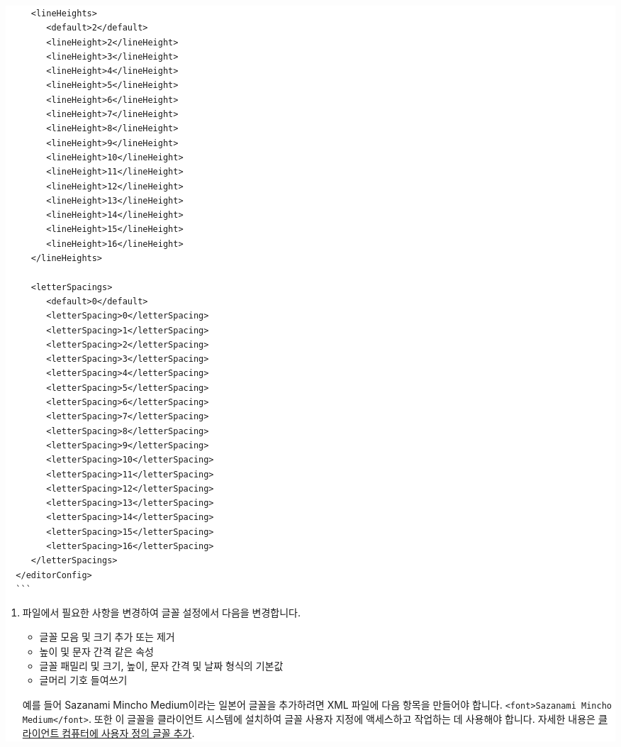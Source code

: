          <lineHeights>
            <default>2</default>     
            <lineHeight>2</lineHeight>
            <lineHeight>3</lineHeight>
            <lineHeight>4</lineHeight>
            <lineHeight>5</lineHeight>
            <lineHeight>6</lineHeight>
            <lineHeight>7</lineHeight>
            <lineHeight>8</lineHeight>
            <lineHeight>9</lineHeight>
            <lineHeight>10</lineHeight>
            <lineHeight>11</lineHeight>
            <lineHeight>12</lineHeight>
            <lineHeight>13</lineHeight>
            <lineHeight>14</lineHeight>
            <lineHeight>15</lineHeight>
            <lineHeight>16</lineHeight>
         </lineHeights>
      
         <letterSpacings>
            <default>0</default>
            <letterSpacing>0</letterSpacing>
            <letterSpacing>1</letterSpacing>
            <letterSpacing>2</letterSpacing>
            <letterSpacing>3</letterSpacing>
            <letterSpacing>4</letterSpacing>
            <letterSpacing>5</letterSpacing>
            <letterSpacing>6</letterSpacing>
            <letterSpacing>7</letterSpacing>
            <letterSpacing>8</letterSpacing>
            <letterSpacing>9</letterSpacing>
            <letterSpacing>10</letterSpacing>
            <letterSpacing>11</letterSpacing>
            <letterSpacing>12</letterSpacing>
            <letterSpacing>13</letterSpacing>
            <letterSpacing>14</letterSpacing>
            <letterSpacing>15</letterSpacing>
            <letterSpacing>16</letterSpacing>
         </letterSpacings>
      </editorConfig>
      ```

   1. 파일에서 필요한 사항을 변경하여 글꼴 설정에서 다음을 변경합니다.

      * 글꼴 모음 및 크기 추가 또는 제거
      * 높이 및 문자 간격 같은 속성
      * 글꼴 패밀리 및 크기, 높이, 문자 간격 및 날짜 형식의 기본값
      * 글머리 기호 들여쓰기

      예를 들어 Sazanami Mincho Medium이라는 일본어 글꼴을 추가하려면 XML 파일에 다음 항목을 만들어야 합니다. `<font>Sazanami Mincho Medium</font>`. 또한 이 글꼴을 클라이언트 시스템에 설치하여 글꼴 사용자 지정에 액세스하고 작업하는 데 사용해야 합니다. 자세한 내용은 [클라이언트 컴퓨터에 사용자 정의 글꼴 추가](#addcustomfonts).
